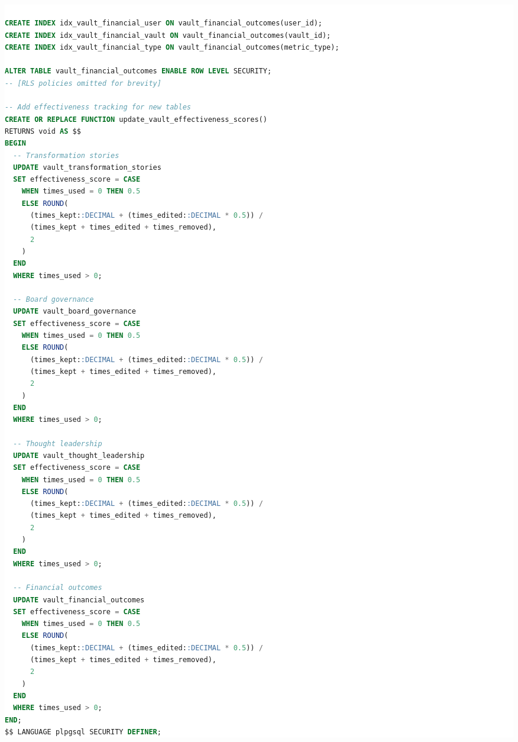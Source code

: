 ```sql

CREATE INDEX idx_vault_financial_user ON vault_financial_outcomes(user_id);
CREATE INDEX idx_vault_financial_vault ON vault_financial_outcomes(vault_id);
CREATE INDEX idx_vault_financial_type ON vault_financial_outcomes(metric_type);

ALTER TABLE vault_financial_outcomes ENABLE ROW LEVEL SECURITY;
-- [RLS policies omitted for brevity]

-- Add effectiveness tracking for new tables
CREATE OR REPLACE FUNCTION update_vault_effectiveness_scores()
RETURNS void AS $$
BEGIN
  -- Transformation stories
  UPDATE vault_transformation_stories
  SET effectiveness_score = CASE
    WHEN times_used = 0 THEN 0.5
    ELSE ROUND(
      (times_kept::DECIMAL + (times_edited::DECIMAL * 0.5)) /
      (times_kept + times_edited + times_removed),
      2
    )
  END
  WHERE times_used > 0;

  -- Board governance
  UPDATE vault_board_governance
  SET effectiveness_score = CASE
    WHEN times_used = 0 THEN 0.5
    ELSE ROUND(
      (times_kept::DECIMAL + (times_edited::DECIMAL * 0.5)) /
      (times_kept + times_edited + times_removed),
      2
    )
  END
  WHERE times_used > 0;

  -- Thought leadership
  UPDATE vault_thought_leadership
  SET effectiveness_score = CASE
    WHEN times_used = 0 THEN 0.5
    ELSE ROUND(
      (times_kept::DECIMAL + (times_edited::DECIMAL * 0.5)) /
      (times_kept + times_edited + times_removed),
      2
    )
  END
  WHERE times_used > 0;

  -- Financial outcomes
  UPDATE vault_financial_outcomes
  SET effectiveness_score = CASE
    WHEN times_used = 0 THEN 0.5
    ELSE ROUND(
      (times_kept::DECIMAL + (times_edited::DECIMAL * 0.5)) /
      (times_kept + times_edited + times_removed),
      2
    )
  END
  WHERE times_used > 0;
END;
$$ LANGUAGE plpgsql SECURITY DEFINER;
```
